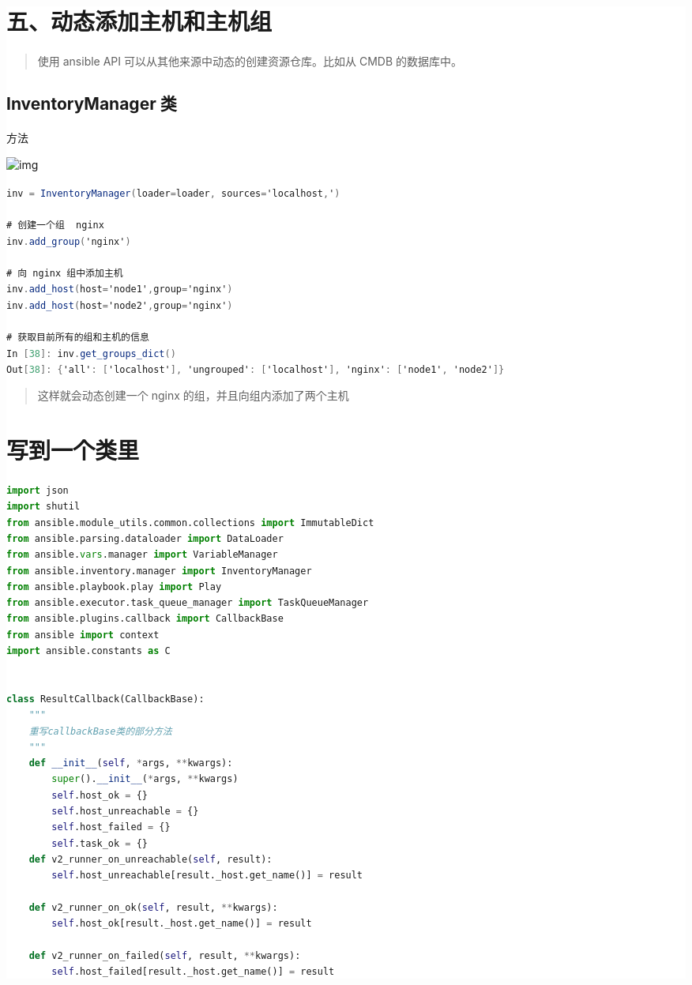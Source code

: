 # 五、动态添加主机和主机组

> 使用 ansible API 可以从其他来源中动态的创建资源仓库。比如从 CMDB 的数据库中。

## InventoryManager 类

方法

![img](https://upload-images.jianshu.io/upload_images/11414906-6b59843a8783bde4.png?imageMogr2/auto-orient/strip|imageView2/2/w/686/format/webp)



```csharp
inv = InventoryManager(loader=loader, sources='localhost,')

# 创建一个组  nginx
inv.add_group('nginx')

# 向 nginx 组中添加主机
inv.add_host(host='node1',group='nginx')
inv.add_host(host='node2',group='nginx')

# 获取目前所有的组和主机的信息
In [38]: inv.get_groups_dict()
Out[38]: {'all': ['localhost'], 'ungrouped': ['localhost'], 'nginx': ['node1', 'node2']}
```

> 这样就会动态创建一个 nginx 的组，并且向组内添加了两个主机

# 写到一个类里



```python
import json
import shutil
from ansible.module_utils.common.collections import ImmutableDict
from ansible.parsing.dataloader import DataLoader
from ansible.vars.manager import VariableManager
from ansible.inventory.manager import InventoryManager
from ansible.playbook.play import Play
from ansible.executor.task_queue_manager import TaskQueueManager
from ansible.plugins.callback import CallbackBase
from ansible import context
import ansible.constants as C


class ResultCallback(CallbackBase):
    """
    重写callbackBase类的部分方法
    """
    def __init__(self, *args, **kwargs):
        super().__init__(*args, **kwargs)
        self.host_ok = {}
        self.host_unreachable = {}
        self.host_failed = {}
        self.task_ok = {}
    def v2_runner_on_unreachable(self, result):
        self.host_unreachable[result._host.get_name()] = result

    def v2_runner_on_ok(self, result, **kwargs):
        self.host_ok[result._host.get_name()] = result

    def v2_runner_on_failed(self, result, **kwargs):
        self.host_failed[result._host.get_name()] = result
```